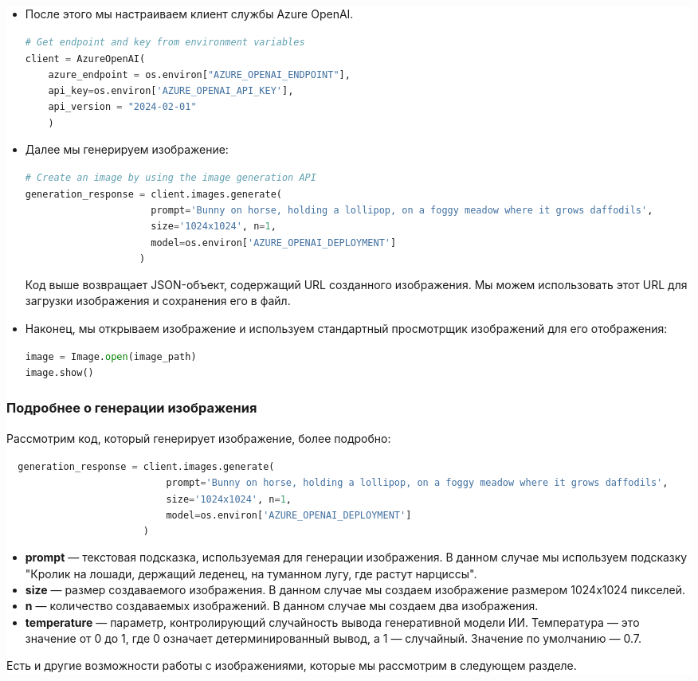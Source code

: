 - После этого мы настраиваем клиент службы Azure OpenAI.

  ```python
  # Get endpoint and key from environment variables
  client = AzureOpenAI(
      azure_endpoint = os.environ["AZURE_OPENAI_ENDPOINT"],
      api_key=os.environ['AZURE_OPENAI_API_KEY'],
      api_version = "2024-02-01"
      )
  ```

- Далее мы генерируем изображение:

  ```python
  # Create an image by using the image generation API
  generation_response = client.images.generate(
                        prompt='Bunny on horse, holding a lollipop, on a foggy meadow where it grows daffodils',
                        size='1024x1024', n=1,
                        model=os.environ['AZURE_OPENAI_DEPLOYMENT']
                      )
  ```

  Код выше возвращает JSON-объект, содержащий URL созданного изображения. Мы можем использовать этот URL для загрузки изображения и сохранения его в файл.

- Наконец, мы открываем изображение и используем стандартный просмотрщик изображений для его отображения:

  ```python
  image = Image.open(image_path)
  image.show()
  ```

### Подробнее о генерации изображения

Рассмотрим код, который генерирует изображение, более подробно:

   ```python
     generation_response = client.images.generate(
                               prompt='Bunny on horse, holding a lollipop, on a foggy meadow where it grows daffodils',
                               size='1024x1024', n=1,
                               model=os.environ['AZURE_OPENAI_DEPLOYMENT']
                           )
   ```

- **prompt** — текстовая подсказка, используемая для генерации изображения. В данном случае мы используем подсказку "Кролик на лошади, держащий леденец, на туманном лугу, где растут нарциссы".
- **size** — размер создаваемого изображения. В данном случае мы создаем изображение размером 1024x1024 пикселей.
- **n** — количество создаваемых изображений. В данном случае мы создаем два изображения.
- **temperature** — параметр, контролирующий случайность вывода генеративной модели ИИ. Температура — это значение от 0 до 1, где 0 означает детерминированный вывод, а 1 — случайный. Значение по умолчанию — 0.7.

Есть и другие возможности работы с изображениями, которые мы рассмотрим в следующем разделе.
